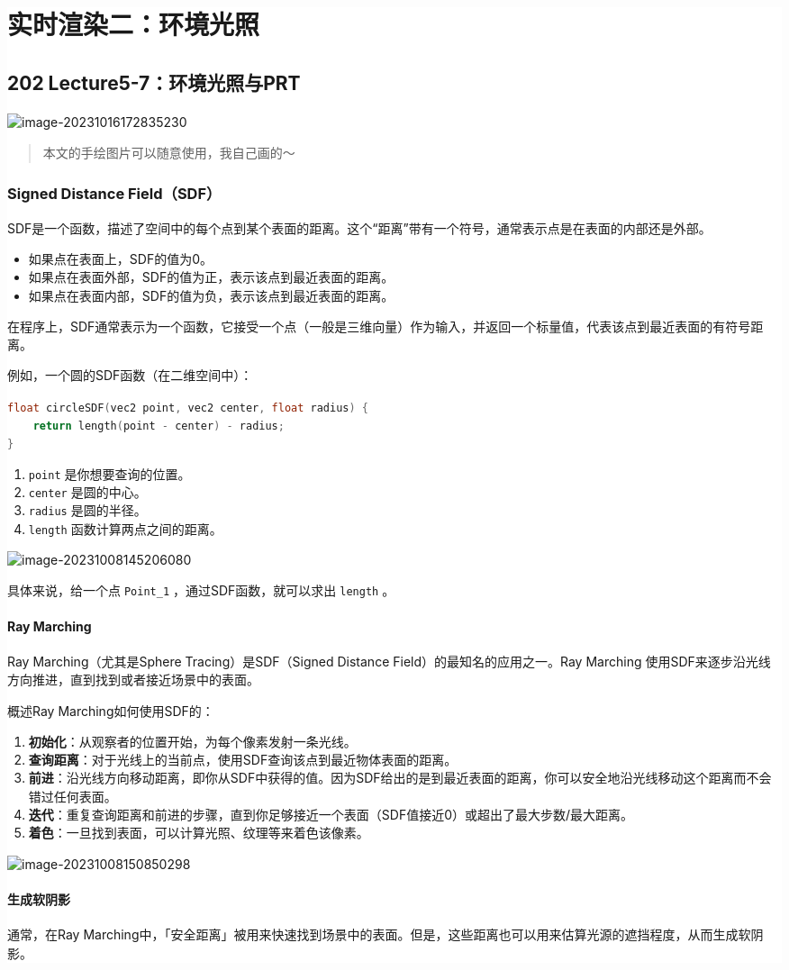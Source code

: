 # 实时渲染二：环境光照

## 202 Lecture5-7：环境光照与PRT

![image-20231016172835230](https://regz-1258735137.cos.ap-guangzhou.myqcloud.com/remo\_t/image-20231016172835230.png)

> 本文的手绘图片可以随意使用，我自己画的～

### Signed Distance Field（SDF）

SDF是一个函数，描述了空间中的每个点到某个表面的距离。这个“距离”带有一个符号，通常表示点是在表面的内部还是外部。

* 如果点在表面上，SDF的值为0。
* 如果点在表面外部，SDF的值为正，表示该点到最近表面的距离。
* 如果点在表面内部，SDF的值为负，表示该点到最近表面的距离。

在程序上，SDF通常表示为一个函数，它接受一个点（一般是三维向量）作为输入，并返回一个标量值，代表该点到最近表面的有符号距离。

例如，一个圆的SDF函数（在二维空间中）：

```c++
float circleSDF(vec2 point, vec2 center, float radius) {
    return length(point - center) - radius;
}
```

1. `point` 是你想要查询的位置。
2. `center` 是圆的中心。
3. `radius` 是圆的半径。
4. `length` 函数计算两点之间的距离。

![image-20231008145206080](https://regz-1258735137.cos.ap-guangzhou.myqcloud.com/remo\_t/image-20231008145206080.png)

具体来说，给一个点 `Point_1` ，通过SDF函数，就可以求出 `length` 。

#### Ray Marching

Ray Marching（尤其是Sphere Tracing）是SDF（Signed Distance Field）的最知名的应用之一。Ray Marching 使用SDF来逐步沿光线方向推进，直到找到或者接近场景中的表面。

概述Ray Marching如何使用SDF的：

1. **初始化**：从观察者的位置开始，为每个像素发射一条光线。
2. **查询距离**：对于光线上的当前点，使用SDF查询该点到最近物体表面的距离。
3. **前进**：沿光线方向移动距离，即你从SDF中获得的值。因为SDF给出的是到最近表面的距离，你可以安全地沿光线移动这个距离而不会错过任何表面。
4. **迭代**：重复查询距离和前进的步骤，直到你足够接近一个表面（SDF值接近0）或超出了最大步数/最大距离。
5. **着色**：一旦找到表面，可以计算光照、纹理等来着色该像素。

![image-20231008150850298](https://regz-1258735137.cos.ap-guangzhou.myqcloud.com/remo\_t/image-20231008150850298.png)

#### 生成软阴影

通常，在Ray Marching中，「安全距离」被用来快速找到场景中的表面。但是，这些距离也可以用来估算光源的遮挡程度，从而生成软阴影。
